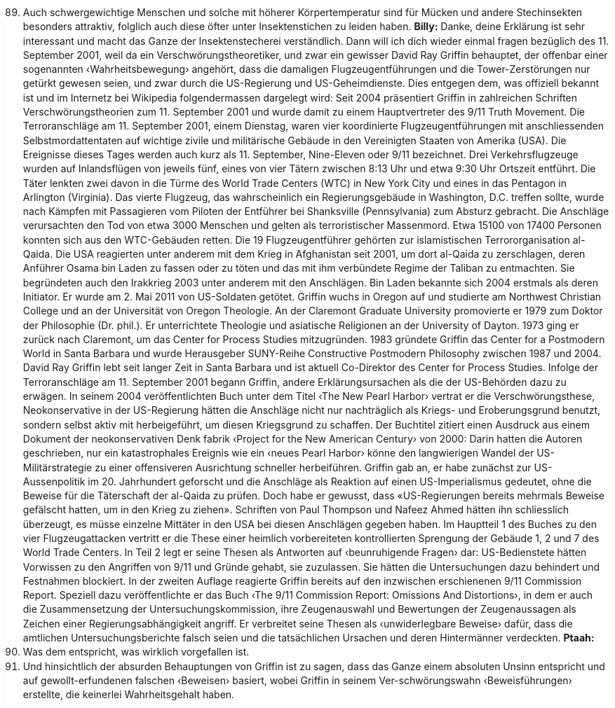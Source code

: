89. Auch schwergewichtige Menschen und solche mit höherer Körpertemperatur sind für Mücken und andere Stechinsekten besonders attraktiv, folglich auch diese öfter unter Insektenstichen zu leiden haben.
**Billy:**
Danke, deine Erklärung ist sehr interessant und macht das Ganze der Insektenstecherei verständlich. Dann will ich dich wieder einmal fragen bezüglich des 11. September 2001, weil da ein Verschwörungstheoretiker, und zwar ein gewisser David Ray Griffin behauptet, der offenbar einer sogenannten ‹Wahrheitsbewegung› angehört, dass die damaligen Flugzeugentführungen und die Tower-Zerstörungen nur getürkt gewesen seien, und zwar durch die US-Regierung und US-Geheimdienste. Dies entgegen dem, was offiziell bekannt ist und im Internetz bei Wikipedia folgendermassen dargelegt wird:
Seit 2004 präsentiert Griffin in zahlreichen Schriften Verschwörungstheorien zum 11. September 2001 und wurde damit zu einem Hauptvertreter des 9/11 Truth Movement.
Die Terroranschläge am 11. September 2001, einem Dienstag, waren vier koordinierte Flugzeugentführungen mit anschliessenden Selbstmordattentaten auf wichtige zivile und militärische Gebäude in den Vereinigten Staaten von Amerika (USA). Die Ereignisse dieses Tages werden auch kurz als 11. September, Nine-Eleven oder 9/11 bezeichnet.
Drei Verkehrsflugzeuge wurden auf Inlandsflügen von jeweils fünf, eines von vier Tätern zwischen 8:13 Uhr und etwa 9:30 Uhr Ortszeit entführt. Die Täter lenkten zwei davon in die Türme des World Trade Centers (WTC) in New York City und eines in das Pentagon in Arlington (Virginia). Das vierte Flugzeug, das wahrscheinlich ein Regierungsgebäude in Washington, D.C. treffen sollte, wurde nach Kämpfen mit Passagieren vom Piloten der Entführer bei Shanksville (Pennsylvania) zum Absturz gebracht.
Die Anschläge verursachten den Tod von etwa 3000 Menschen und gelten als terroristischer Massenmord. Etwa 15100 von 17400 Personen konnten sich aus den WTC-Gebäuden retten.
Die 19 Flugzeugentführer gehörten zur islamistischen Terrororganisation al-Qaida. Die USA reagierten unter anderem mit dem Krieg in Afghanistan seit 2001, um dort al-Qaida zu zerschlagen, deren Anführer Osama bin Laden zu fassen oder zu töten und das mit ihm verbündete Regime der Taliban zu entmachten. Sie begründeten auch den Irakkrieg 2003 unter anderem mit den Anschlägen. Bin Laden bekannte sich 2004 erstmals als deren Initiator. Er wurde am 2. Mai 2011 von US-Soldaten getötet.
Griffin wuchs in Oregon auf und studierte am Northwest Christian College und an der Universität von Oregon Theologie. An der Claremont Graduate University promovierte er 1979 zum Doktor der Philosophie (Dr. phil.). Er unterrichtete Theologie und asiatische Religionen an der University of Dayton. 1973 ging er zurück nach Claremont, um das Center for Process Studies mitzugründen. 1983 gründete Griffin das Center for a Postmodern World in Santa Barbara und wurde Herausgeber SUNY-Reihe Constructive Postmodern Philosophy zwischen 1987 und 2004. David Ray Griffin lebt seit langer Zeit in Santa Barbara und ist aktuell Co-Direktor des Center for Process Studies.
Infolge der Terroranschläge am 11. September 2001 begann Griffin, andere Erklärungsursachen als die der US-Behörden dazu zu erwägen. In seinem 2004 veröffentlichten Buch unter dem Titel ‹The New Pearl Harbor› vertrat er die Verschwörungsthese, Neokonservative in der US-Regierung hätten die Anschläge nicht nur nachträglich als Kriegs- und Eroberungsgrund benutzt, sondern selbst aktiv mit herbeigeführt, um diesen Kriegsgrund zu schaffen. Der Buchtitel zitiert einen Ausdruck aus einem Dokument der neokonservativen Denk fabrik ‹Project for the New American Century› von 2000: Darin hatten die Autoren geschrieben, nur ein katastrophales Ereignis wie ein ‹neues Pearl Harbor› könne den langwierigen Wandel der US-Militärstrategie zu einer offensiveren Ausrichtung schneller herbeiführen.
Griffin gab an, er habe zunächst zur US-Aussenpolitik im 20. Jahrhundert geforscht und die Anschläge als Reaktion auf einen US-Imperialismus gedeutet, ohne die Beweise für die Täterschaft der al-Qaida zu prüfen. Doch habe er gewusst, dass «US-Regierungen bereits mehrmals Beweise gefälscht hatten, um in den Krieg zu ziehen». Schriften von Paul Thompson und Nafeez Ahmed hätten ihn schliesslich überzeugt, es müsse einzelne Mittäter in den USA bei diesen Anschlägen gegeben haben. Im Hauptteil 1 des Buches zu den vier Flugzeugattacken vertritt er die These einer heimlich vorbereiteten kontrollierten Sprengung der Gebäude 1, 2 und 7 des World Trade Centers. In Teil 2 legt er seine Thesen als Antworten auf ‹beunruhigende Fragen› dar: US-Bedienstete hätten Vorwissen zu den Angriffen von 9/11 und Gründe gehabt, sie zuzulassen. Sie hätten die Untersuchungen dazu behindert und Festnahmen blockiert.
In der zweiten Auflage reagierte Griffin bereits auf den inzwischen erschienenen 9/11 Commission Report. Speziell dazu veröffentlichte er das Buch ‹The 9/11 Commission Report: Omissions And Distortions›, in dem er auch die Zusammensetzung der Untersuchungskommission, ihre Zeugenauswahl und Bewertungen der Zeugenaussagen als Zeichen einer Regierungsabhängigkeit angriff. Er verbreitet seine Thesen als ‹unwiderlegbare Beweise› dafür, dass die amtlichen Untersuchungsberichte falsch seien und die tatsächlichen Ursachen und deren Hintermänner verdeckten.
**Ptaah:**
90. Was dem entspricht, was wirklich vorgefallen ist.
91. Und hinsichtlich der absurden Behauptungen von Griffin ist zu sagen, dass das Ganze einem absoluten Unsinn entspricht und auf gewollt-erfundenen falschen ‹Beweisen› basiert, wobei Griffin in seinem Ver-schwörungswahn ‹Beweisführungen› erstellte, die keinerlei Wahrheitsgehalt haben.